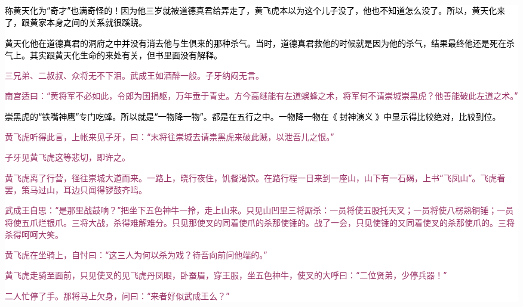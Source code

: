   <span style="color: #000000;">
   称黄天化为“奇才”也满奇怪的！因为他三岁就被道德真君给弄走了，黄飞虎本以为这个儿子没了，他也不知道怎么没了。所以，黄天化来了，跟黄家本身之间的关系就很蹊跷。
  </span>
 </p>
 <p>
  <span style="color: #000000;">
   黄天化他在道德真君的洞府之中并没有消去他与生俱来的那种杀气。当时，道德真君救他的时候就是因为他的杀气，结果最终他还是死在杀气上。其实跟黄天化生命的来处有关，但书里面没有解释。
  </span>
 </p>
 <p>
  <span style="color: #993366;">
   三兄弟、二叔叔、众将无不下泪。武成王如酒醉一般。子牙纳闷无言。
  </span>
 </p>
 <p>
  <span style="color: #993366;">
   南宫适曰：“黄将军不必如此，令郎为国捐躯，万年垂于青史。方今高继能有左道蜈蜂之术，将军何不请崇城崇黑虎？他善能破此左道之术。”
  </span>
 </p>
 <p>
  <span style="color: #000000;">
   崇黑虎的“铁嘴神鹰”专门吃蜂。所以就是“一物降一物”。都是在五行之中。一物降一物在《
   <ok href="https://www.ntdtv.com/gb/封神演义.htm">
    封神演义
   </ok>
   》中显示得比较绝对，比较到位。
  </span>
 </p>
 <p>
  <span style="color: #993366;">
   黄飞虎听得此言，上帐来见子牙，曰：“末将往崇城去请祟黑虎来破此贼，以泄吾儿之恨。”
  </span>
 </p>
 <p>
  <span style="color: #993366;">
   子牙见黄飞虎这等悲切，即许之。
  </span>
 </p>
 <p>
  <span style="color: #993366;">
   黄飞虎离了行营，径往崇城大道而来。一路上，晓行夜住，饥餐渴饮。在路行程一日来到一座山，山下有一石碣，上书“飞凤山”。飞虎看罢，策马过山，耳边只闻得锣鼓齐鸣。
  </span>
 </p>
 <p>
  <span style="color: #993366;">
   武成王自思：“是那里战鼓响？”把坐下五色神牛一拎，走上山来。只见山凹里三将厮杀：一员将使五股托天叉；一员将使八楞熟铜锤；一员将使五爪烂银爪。三将大战，杀得难解难分。只见那使叉的同着使爪的杀那使锤的。战了一会，只见使锤的又同着使叉的杀那使爪的。三将杀得呵呵大笑。
  </span>
 </p>
 <p>
  <span style="color: #993366;">
   黄飞虎在坐骑上，自忖曰：“这三人为何以杀为戏？待吾向前问他端的。”
  </span>
 </p>
 <p>
  <span style="color: #993366;">
   黄飞虎走骑至面前，只见使叉的见飞虎丹凤眼，卧蚕眉，穿王服，坐五色神牛，使叉的大呼曰：“二位贤弟，少停兵器！”
  </span>
 </p>
 <p>
  <span style="color: #993366;">
   二人忙停了手。那将马上欠身，问曰：“来者好似武成王么？”
  </span>
 </p>
